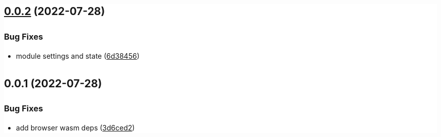 ## [0.0.2](https://github.com/SundaeSwap-finance/wallet-react/compare/v0.0.1...v0.0.2) (2022-07-28)

### Bug Fixes

- module settings and state ([6d38456](https://github.com/SundaeSwap-finance/wallet-react/commit/6d384566a49ea587f01a11faec30cd7575aa396c))

## 0.0.1 (2022-07-28)

### Bug Fixes

- add browser wasm deps ([3d6ced2](https://github.com/SundaeSwap-finance/wallet-react/commit/3d6ced27695ecd161fb47fcc2292ce11fcfe74ef))
